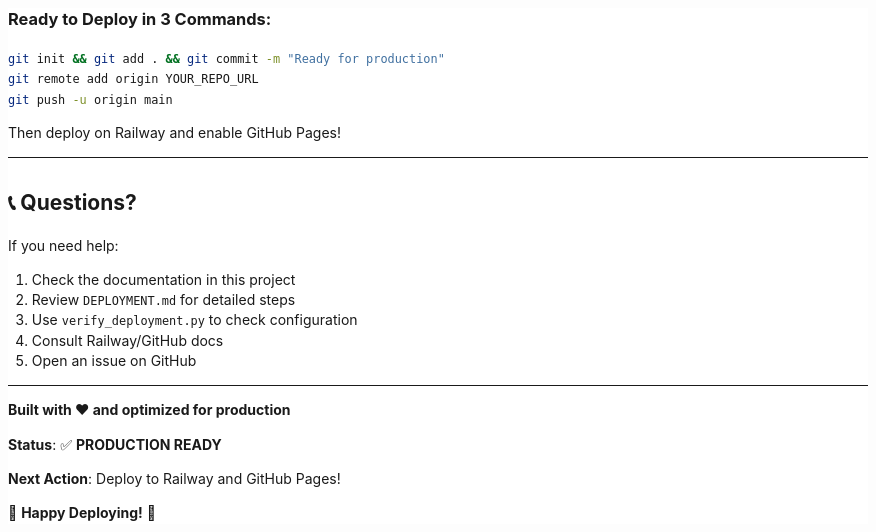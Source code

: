 ### Ready to Deploy in 3 Commands:
```bash
git init && git add . && git commit -m "Ready for production"
git remote add origin YOUR_REPO_URL
git push -u origin main
```

Then deploy on Railway and enable GitHub Pages!

---

## 📞 Questions?

If you need help:
1. Check the documentation in this project
2. Review `DEPLOYMENT.md` for detailed steps
3. Use `verify_deployment.py` to check configuration
4. Consult Railway/GitHub docs
5. Open an issue on GitHub

---

**Built with ❤️ and optimized for production**

**Status**: ✅ **PRODUCTION READY**

**Next Action**: Deploy to Railway and GitHub Pages!

🚀 **Happy Deploying!** 🚀

